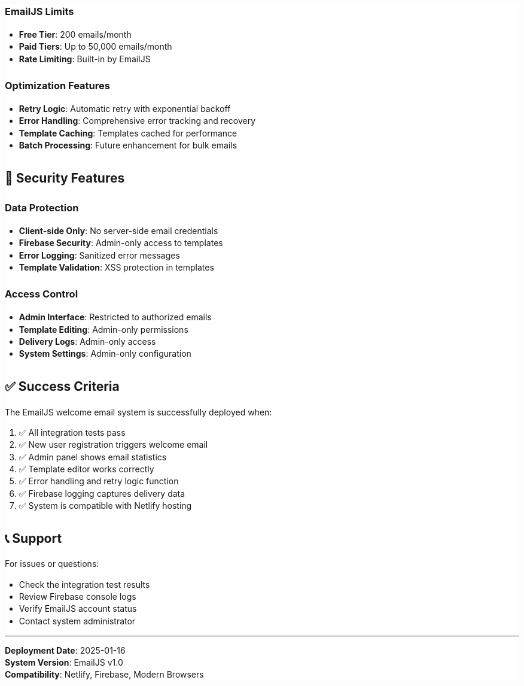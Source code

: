 ### EmailJS Limits
- **Free Tier**: 200 emails/month
- **Paid Tiers**: Up to 50,000 emails/month
- **Rate Limiting**: Built-in by EmailJS

### Optimization Features
- **Retry Logic**: Automatic retry with exponential backoff
- **Error Handling**: Comprehensive error tracking and recovery
- **Template Caching**: Templates cached for performance
- **Batch Processing**: Future enhancement for bulk emails

## 🔐 Security Features

### Data Protection
- **Client-side Only**: No server-side email credentials
- **Firebase Security**: Admin-only access to templates
- **Error Logging**: Sanitized error messages
- **Template Validation**: XSS protection in templates

### Access Control
- **Admin Interface**: Restricted to authorized emails
- **Template Editing**: Admin-only permissions
- **Delivery Logs**: Admin-only access
- **System Settings**: Admin-only configuration

## ✅ Success Criteria

The EmailJS welcome email system is successfully deployed when:

1. ✅ All integration tests pass
2. ✅ New user registration triggers welcome email
3. ✅ Admin panel shows email statistics
4. ✅ Template editor works correctly
5. ✅ Error handling and retry logic function
6. ✅ Firebase logging captures delivery data
7. ✅ System is compatible with Netlify hosting

## 📞 Support

For issues or questions:
- Check the integration test results
- Review Firebase console logs
- Verify EmailJS account status
- Contact system administrator

---

**Deployment Date**: 2025-01-16  
**System Version**: EmailJS v1.0  
**Compatibility**: Netlify, Firebase, Modern Browsers
